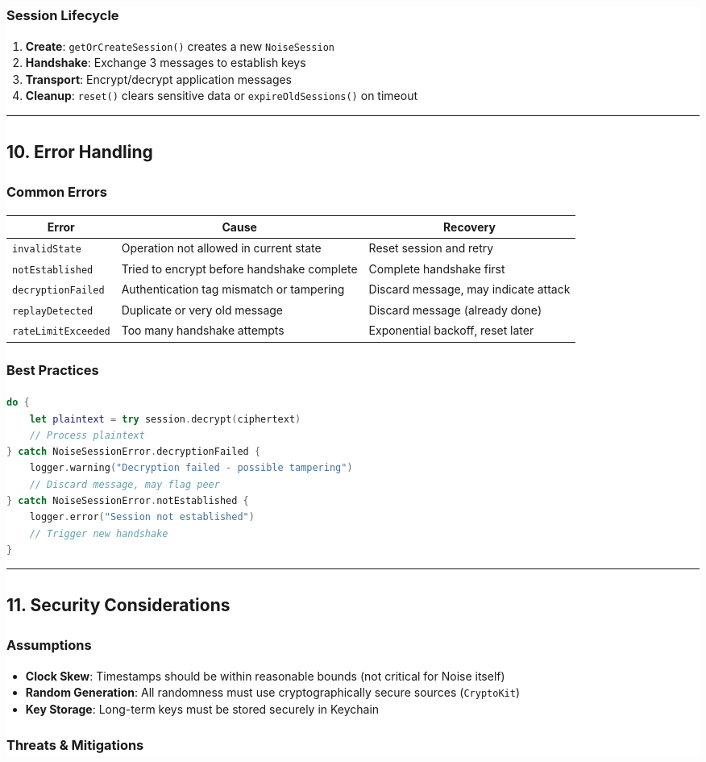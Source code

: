 ### Session Lifecycle

1. **Create**: `getOrCreateSession()` creates a new `NoiseSession`
2. **Handshake**: Exchange 3 messages to establish keys
3. **Transport**: Encrypt/decrypt application messages
4. **Cleanup**: `reset()` clears sensitive data or `expireOldSessions()` on timeout

---

## 10. Error Handling

### Common Errors

| Error | Cause | Recovery |
|-------|-------|----------|
| `invalidState` | Operation not allowed in current state | Reset session and retry |
| `notEstablished` | Tried to encrypt before handshake complete | Complete handshake first |
| `decryptionFailed` | Authentication tag mismatch or tampering | Discard message, may indicate attack |
| `replayDetected` | Duplicate or very old message | Discard message (already done) |
| `rateLimitExceeded` | Too many handshake attempts | Exponential backoff, reset later |

### Best Practices

```swift
do {
    let plaintext = try session.decrypt(ciphertext)
    // Process plaintext
} catch NoiseSessionError.decryptionFailed {
    logger.warning("Decryption failed - possible tampering")
    // Discard message, may flag peer
} catch NoiseSessionError.notEstablished {
    logger.error("Session not established")
    // Trigger new handshake
}
```

---

## 11. Security Considerations

### Assumptions

- **Clock Skew**: Timestamps should be within reasonable bounds (not critical for Noise itself)
- **Random Generation**: All randomness must use cryptographically secure sources (`CryptoKit`)
- **Key Storage**: Long-term keys must be stored securely in Keychain

### Threats & Mitigations
